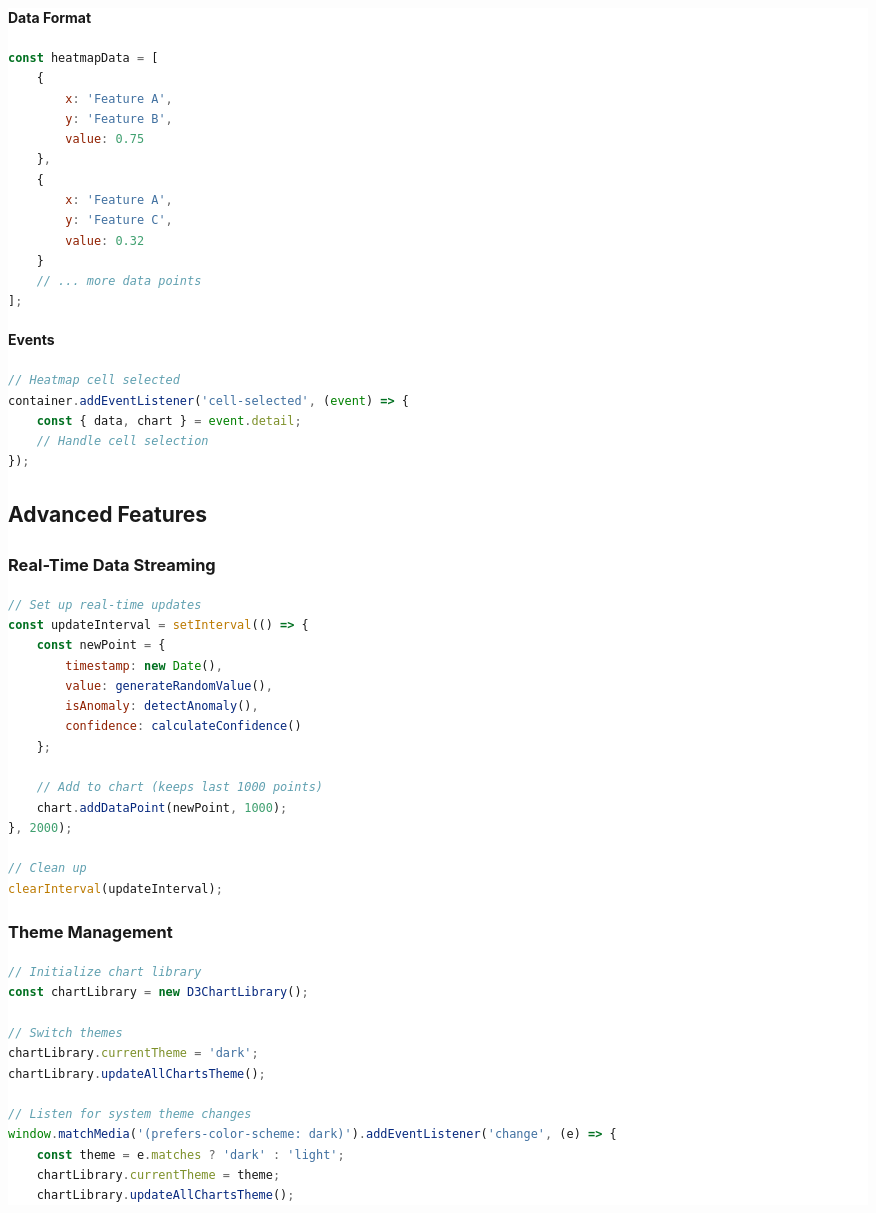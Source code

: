#### Data Format

```javascript
const heatmapData = [
    {
        x: 'Feature A',
        y: 'Feature B',
        value: 0.75
    },
    {
        x: 'Feature A',
        y: 'Feature C',
        value: 0.32
    }
    // ... more data points
];
```

#### Events

```javascript
// Heatmap cell selected
container.addEventListener('cell-selected', (event) => {
    const { data, chart } = event.detail;
    // Handle cell selection
});
```

## Advanced Features

### Real-Time Data Streaming

```javascript
// Set up real-time updates
const updateInterval = setInterval(() => {
    const newPoint = {
        timestamp: new Date(),
        value: generateRandomValue(),
        isAnomaly: detectAnomaly(),
        confidence: calculateConfidence()
    };

    // Add to chart (keeps last 1000 points)
    chart.addDataPoint(newPoint, 1000);
}, 2000);

// Clean up
clearInterval(updateInterval);
```

### Theme Management

```javascript
// Initialize chart library
const chartLibrary = new D3ChartLibrary();

// Switch themes
chartLibrary.currentTheme = 'dark';
chartLibrary.updateAllChartsTheme();

// Listen for system theme changes
window.matchMedia('(prefers-color-scheme: dark)').addEventListener('change', (e) => {
    const theme = e.matches ? 'dark' : 'light';
    chartLibrary.currentTheme = theme;
    chartLibrary.updateAllChartsTheme();
```